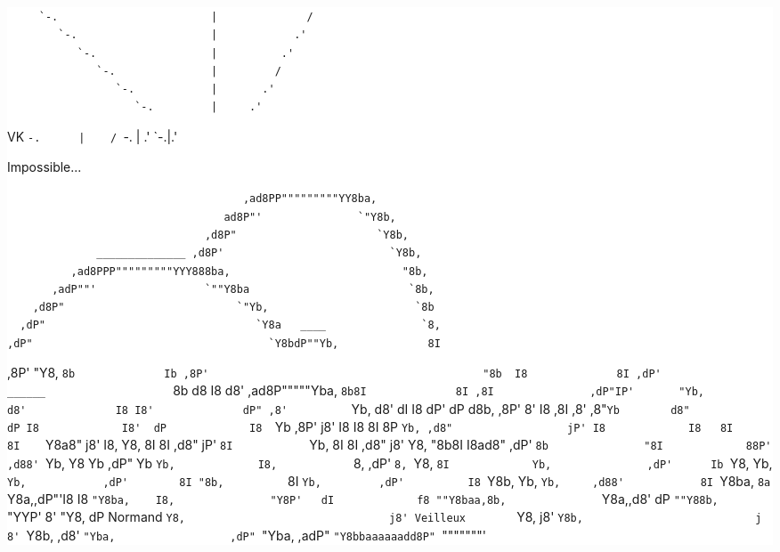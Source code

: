          `-.                        |              /
            `-.                     |            .'
               `-.                  |          .'
                  `-.               |         /
                     `-.            |       .'
                        `-.         |     .'
 VK                        `-.      |    /
                              `-.   |  .'
                                 `-.|.'

Impossible...

                                         ,ad8PP"""""""""YY8ba,
                                      ad8P"'               `"Y8b,
                                   ,d8P"                      `Y8b,
                  ______________ ,d8P'                          `Y8b,
              ,ad8PPP"""""""""YYY888ba,                           "8b,
           ,adP""'                 `""Y8ba                         `8b,
        ,d8P"                           `"Yb,                       `8b
      ,dP"                                 `Y8a   ____               `8,
    ,dP"                                     `Y8bdP""Yb,              8I
   ,8P'                                        "Y8,  `8b              Ib
  ,8P'                                           "8b  I8              8I
 ,dP'                   ______                    `8b d8              I8
 d8'                ,ad8P"""""Yba,                 `8b8I              8I
,8I               ,dP"IP'       "Yb,                 d8'              I8
I8'              dP" ,8'          `Yb,              d8'               dI
I8              dP'  dP             d8b,          ,8P'                8'
I8             ,8I  ,8'            ,8"`Yb        d8"                 dP
I8             I8'  dP             I8  `Yb     ,8P'                 j8'
I8             I8   8I             8P   `Yb, ,d8"                  jP'
I8             I8   8I             8I    `Y8a8"                   j8'
I8,            Y8,  8I             8I    ,d8"                    jP'
`8I            `Yb, 8I             8I  ,d8"                     j8'
 Y8,             "8b8I             I8ad8"                     ,dP'
 `8b               "8I             88P'                     ,d88'
  `Yb,              Y8             Yb                     ,dP" Yb
   `Yb,             I8,            `8,                  ,dP'   `8,
    `Y8,            `8I             Yb,               ,dP'      Ib
     `Y8,            Yb,            `Yb,            ,dP'        8I
       "8b,          `8I             `Yb,         ,dP'          I8
        `Y8b,         Yb,             `Yb,     ,d88'            8I
          `Y8ba,      `8a              `Y8a,,dP"'I8             I8
            `"Y8ba,    I8,               "Y8P'   dI             f8
                ""Y8baa,8b,               `Y8a,,d8'             dP
                    `""Y88b,                `"YYP'              8'
                         "Y8,                                  dP
           Normand        `Y8,                                j8'
           Veilleux        `Y8,                              j8'
                            `Y8b,                           j8'
                              `Y8b,                       ,d8'
                                `"Yba,                  ,dP"
                                   `"Yba,            ,adP"
                                      `"Y8bbaaaaaadd8P"
                                           `"""""""'
